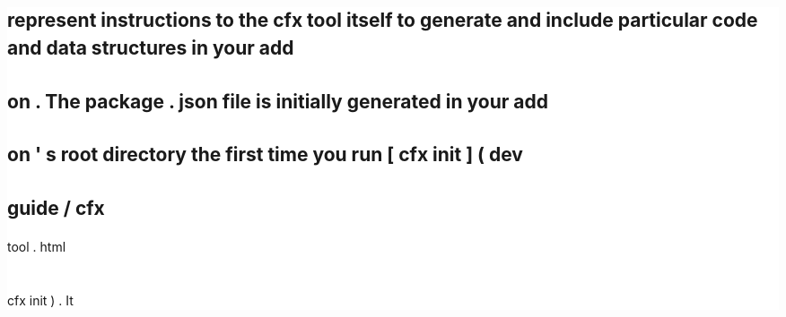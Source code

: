 represent
instructions
to
the
cfx
tool
itself
to
generate
and
include
particular
code
and
data
structures
in
your
add
-
on
.
The
package
.
json
file
is
initially
generated
in
your
add
-
on
'
s
root
directory
the
first
time
you
run
[
cfx
init
]
(
dev
-
guide
/
cfx
-
tool
.
html
#
cfx
init
)
.
It